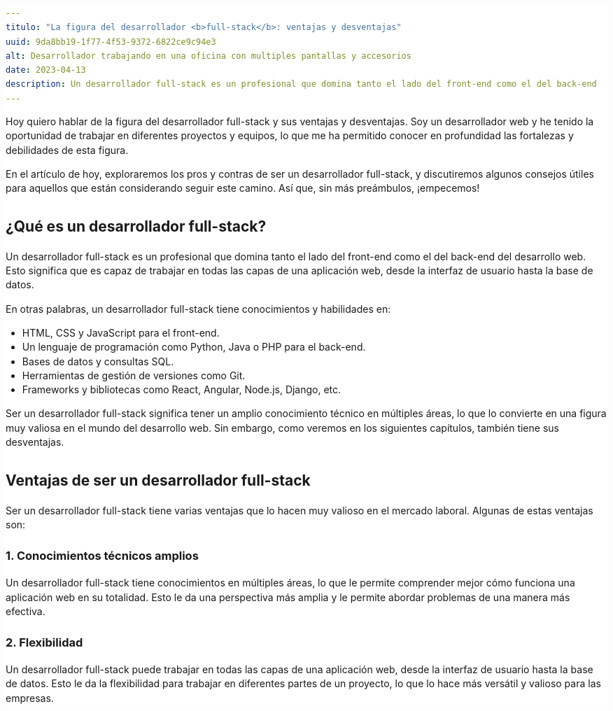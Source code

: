```yaml
---
titulo: "La figura del desarrollador <b>full-stack</b>: ventajas y desventajas"
uuid: 9da8bb19-1f77-4f53-9372-6822ce9c94e3
alt: Desarrollador trabajando en una oficina con multiples pantallas y accesorios
date: 2023-04-13
description: Un desarrollador full-stack es un profesional que domina tanto el lado del front-end como el del back-end
---
```


Hoy quiero hablar de la figura del desarrollador full-stack y sus ventajas y desventajas. Soy un desarrollador web y he tenido la oportunidad de trabajar en diferentes proyectos y equipos, lo que me ha permitido conocer en profundidad las fortalezas y debilidades de esta figura.

En el artículo de hoy, exploraremos los pros y contras de ser un desarrollador full-stack, y discutiremos algunos consejos útiles para aquellos que están considerando seguir este camino. Así que, sin más preámbulos, ¡empecemos!

## ¿Qué es un desarrollador full-stack?

Un desarrollador full-stack es un profesional que domina tanto el lado del front-end como el del back-end del desarrollo web. Esto significa que es capaz de trabajar en todas las capas de una aplicación web, desde la interfaz de usuario hasta la base de datos.

En otras palabras, un desarrollador full-stack tiene conocimientos y habilidades en:

- HTML, CSS y JavaScript para el front-end.
- Un lenguaje de programación como Python, Java o PHP para el back-end.
- Bases de datos y consultas SQL.
- Herramientas de gestión de versiones como Git.
- Frameworks y bibliotecas como React, Angular, Node.js, Django, etc.

Ser un desarrollador full-stack significa tener un amplio conocimiento técnico en múltiples áreas, lo que lo convierte en una figura muy valiosa en el mundo del desarrollo web. Sin embargo, como veremos en los siguientes capítulos, también tiene sus desventajas.

## Ventajas de ser un desarrollador full-stack

Ser un desarrollador full-stack tiene varias ventajas que lo hacen muy valioso en el mercado laboral. Algunas de estas ventajas son:

### 1. Conocimientos técnicos amplios

Un desarrollador full-stack tiene conocimientos en múltiples áreas, lo que le permite comprender mejor cómo funciona una aplicación web en su totalidad. Esto le da una perspectiva más amplia y le permite abordar problemas de una manera más efectiva.

### 2. Flexibilidad

Un desarrollador full-stack puede trabajar en todas las capas de una aplicación web, desde la interfaz de usuario hasta la base de datos. Esto le da la flexibilidad para trabajar en diferentes partes de un proyecto, lo que lo hace más versátil y valioso para las empresas.

